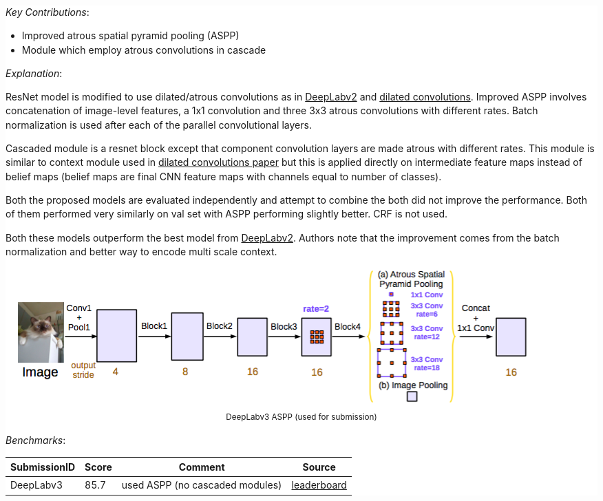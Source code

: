 *Key Contributions*:

* Improved atrous spatial pyramid pooling (ASPP)
* Module which employ atrous convolutions in cascade

*Explanation*:

ResNet model is modified to use dilated/atrous convolutions as in [DeepLabv2](#deeplab) and [dilated convolutions](#dilation).
Improved ASPP involves concatenation of image-level features, a 1x1 convolution and three 3x3 atrous convolutions with different rates. Batch normalization is used after each of the parallel convolutional layers.

Cascaded module is a resnet block except that component convolution layers are made atrous with different rates. This module is similar to context module used in [dilated convolutions paper](#dilation) but this is applied directly on intermediate feature maps instead of belief maps (belief maps are final CNN feature maps with channels equal to number of classes).

Both the proposed models are evaluated independently and attempt to combine the both did not improve the performance. Both of them performed very similarly on val set with ASPP performing slightly better. CRF is not used.

Both these models outperform the best model from [DeepLabv2](#deeplab). Authors note that the improvement comes from the batch normalization and better way to encode multi scale context.

<p align="center">
    <img src="/assets/images/segmentation-review/deeplabv3.png" alt="DeepLabv3 ASPP">
    <br>
    <small>DeepLabv3 ASPP (used for submission) </small>
</p>

*Benchmarks*:

SubmissionID | Score | Comment | Source
-------------| ----- | ------- | ------
DeepLabv3 | 85.7 | used ASPP (no cascaded modules)| [leaderboard](http://host.robots.ox.ac.uk:8080/leaderboard/displaylb.php?challengeid=11&compid=6#KEY_DeepLabv3)
